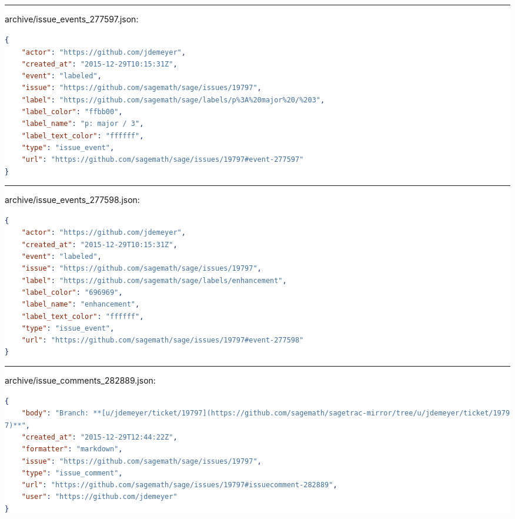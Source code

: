 

---

archive/issue_events_277597.json:
```json
{
    "actor": "https://github.com/jdemeyer",
    "created_at": "2015-12-29T10:15:31Z",
    "event": "labeled",
    "issue": "https://github.com/sagemath/sage/issues/19797",
    "label": "https://github.com/sagemath/sage/labels/p%3A%20major%20/%203",
    "label_color": "ffbb00",
    "label_name": "p: major / 3",
    "label_text_color": "ffffff",
    "type": "issue_event",
    "url": "https://github.com/sagemath/sage/issues/19797#event-277597"
}
```



---

archive/issue_events_277598.json:
```json
{
    "actor": "https://github.com/jdemeyer",
    "created_at": "2015-12-29T10:15:31Z",
    "event": "labeled",
    "issue": "https://github.com/sagemath/sage/issues/19797",
    "label": "https://github.com/sagemath/sage/labels/enhancement",
    "label_color": "696969",
    "label_name": "enhancement",
    "label_text_color": "ffffff",
    "type": "issue_event",
    "url": "https://github.com/sagemath/sage/issues/19797#event-277598"
}
```



---

archive/issue_comments_282889.json:
```json
{
    "body": "Branch: **[u/jdemeyer/ticket/19797](https://github.com/sagemath/sagetrac-mirror/tree/u/jdemeyer/ticket/19797)**",
    "created_at": "2015-12-29T12:44:22Z",
    "formatter": "markdown",
    "issue": "https://github.com/sagemath/sage/issues/19797",
    "type": "issue_comment",
    "url": "https://github.com/sagemath/sage/issues/19797#issuecomment-282889",
    "user": "https://github.com/jdemeyer"
}
```
